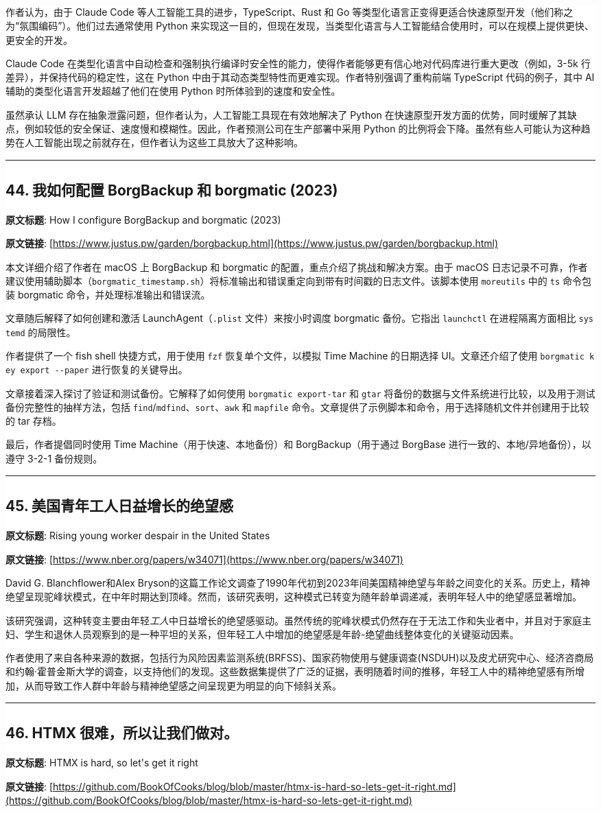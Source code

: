 作者认为，由于 Claude Code 等人工智能工具的进步，TypeScript、Rust 和 Go 等类型化语言正变得更适合快速原型开发（他们称之为“氛围编码”）。他们过去通常使用 Python 来实现这一目的，但现在发现，当类型化语言与人工智能结合使用时，可以在规模上提供更快、更安全的开发。

Claude Code 在类型化语言中自动检查和强制执行编译时安全性的能力，使得作者能够更有信心地对代码库进行重大更改（例如，3-5k 行差异），并保持代码的稳定性，这在 Python 中由于其动态类型特性而更难实现。作者特别强调了重构前端 TypeScript 代码的例子，其中 AI 辅助的类型化语言开发超越了他们在使用 Python 时所体验到的速度和安全性。

虽然承认 LLM 存在抽象泄露问题，但作者认为，人工智能工具现在有效地解决了 Python 在快速原型开发方面的优势，同时缓解了其缺点，例如较低的安全保证、速度慢和模糊性。因此，作者预测公司在生产部署中采用 Python 的比例将会下降。虽然有些人可能认为这种趋势在人工智能出现之前就存在，但作者认为这些工具放大了这种影响。

---

## 44. 我如何配置 BorgBackup 和 borgmatic (2023)

**原文标题**: How I configure BorgBackup and borgmatic (2023)

**原文链接**: [https://www.justus.pw/garden/borgbackup.html](https://www.justus.pw/garden/borgbackup.html)

本文详细介绍了作者在 macOS 上 BorgBackup 和 borgmatic 的配置，重点介绍了挑战和解决方案。由于 macOS 日志记录不可靠，作者建议使用辅助脚本（`borgmatic_timestamp.sh`）将标准输出和错误重定向到带有时间戳的日志文件。该脚本使用 `moreutils` 中的 `ts` 命令包装 borgmatic 命令，并处理标准输出和错误流。

文章随后解释了如何创建和激活 LaunchAgent（`.plist` 文件）来按小时调度 borgmatic 备份。它指出 `launchctl` 在进程隔离方面相比 `systemd` 的局限性。

作者提供了一个 fish shell 快捷方式，用于使用 `fzf` 恢复单个文件，以模拟 Time Machine 的日期选择 UI。文章还介绍了使用 `borgmatic key export --paper` 进行恢复的关键导出。

文章接着深入探讨了验证和测试备份。它解释了如何使用 `borgmatic export-tar` 和 `gtar` 将备份的数据与文件系统进行比较，以及用于测试备份完整性的抽样方法，包括 `find`/`mdfind`、`sort`、`awk` 和 `mapfile` 命令。文章提供了示例脚本和命令，用于选择随机文件并创建用于比较的 tar 存档。

最后，作者提倡同时使用 Time Machine（用于快速、本地备份）和 BorgBackup（用于通过 BorgBase 进行一致的、本地/异地备份），以遵守 3-2-1 备份规则。

---

## 45. 美国青年工人日益增长的绝望感

**原文标题**: Rising young worker despair in the United States

**原文链接**: [https://www.nber.org/papers/w34071](https://www.nber.org/papers/w34071)

David G. Blanchflower和Alex Bryson的这篇工作论文调查了1990年代初到2023年间美国精神绝望与年龄之间变化的关系。历史上，精神绝望呈现驼峰状模式，在中年时期达到顶峰。然而，该研究表明，这种模式已转变为随年龄单调递减，表明年轻人中的绝望感显著增加。

该研究强调，这种转变主要由年轻*工人*中日益增长的绝望感驱动。虽然传统的驼峰状模式仍然存在于无法工作和失业者中，并且对于家庭主妇、学生和退休人员观察到的是一种平坦的关系，但年轻工人中增加的绝望感是年龄-绝望曲线整体变化的关键驱动因素。

作者使用了来自各种来源的数据，包括行为风险因素监测系统(BRFSS)、国家药物使用与健康调查(NSDUH)以及皮尤研究中心、经济咨商局和约翰·霍普金斯大学的调查，以支持他们的发现。这些数据集提供了广泛的证据，表明随着时间的推移，年轻工人中的精神绝望感有所增加，从而导致工作人群中年龄与精神绝望感之间呈现更为明显的向下倾斜关系。

---

## 46. HTMX 很难，所以让我们做对。

**原文标题**: HTMX is hard, so let's get it right

**原文链接**: [https://github.com/BookOfCooks/blog/blob/master/htmx-is-hard-so-lets-get-it-right.md](https://github.com/BookOfCooks/blog/blob/master/htmx-is-hard-so-lets-get-it-right.md)
